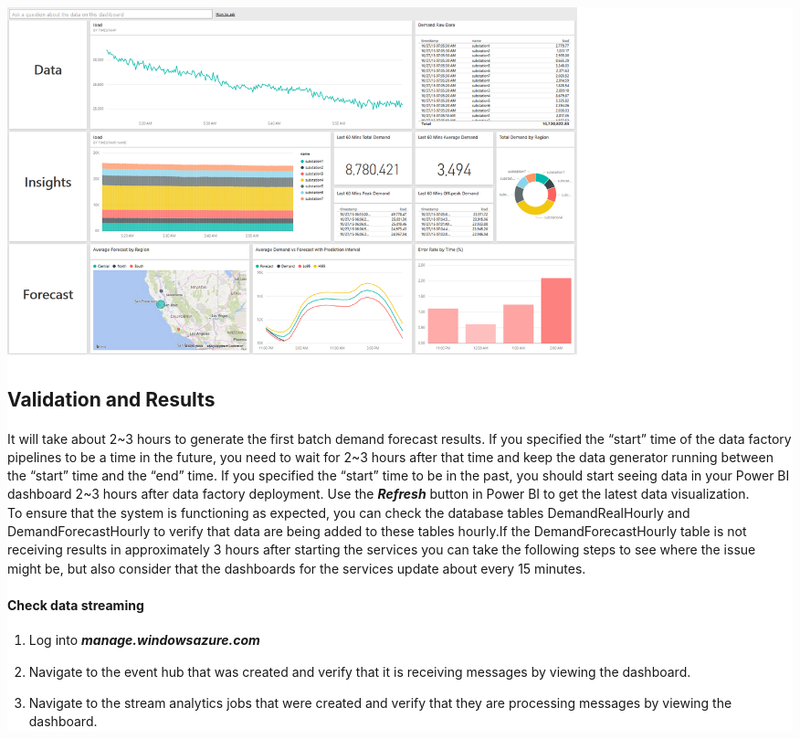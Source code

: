 <img src="./media/image10.png" width="624" height="380" />

Validation and Results
----------------------

It will take about 2~3 hours to generate the first batch demand forecast results. If you specified the “start” time of the data factory pipelines to be a time in the future, you need to wait for 2~3 hours after that time and keep the data generator running between the “start” time and the “end” time. If you specified the “start” time to be in the past, you should start seeing data in your Power BI dashboard 2~3 hours after data factory deployment. Use the ***Refresh*** button in Power BI to get the latest data visualization.   
To ensure that the system is functioning as expected, you can check the database tables DemandRealHourly and DemandForecastHourly to verify that data are being added to these tables hourly.If the DemandForecastHourly table is not receiving results in approximately 3 hours after starting the services you can take the following steps to see where the issue might be, but also consider that the dashboards for the services update about every 15 minutes.

#### Check data streaming

1.  Log into ***manage.windowsazure.com***

2.  Navigate to the event hub that was created and verify that it is receiving messages by viewing the dashboard.

3.  Navigate to the stream analytics jobs that were created and verify that they are processing messages by viewing the dashboard.
